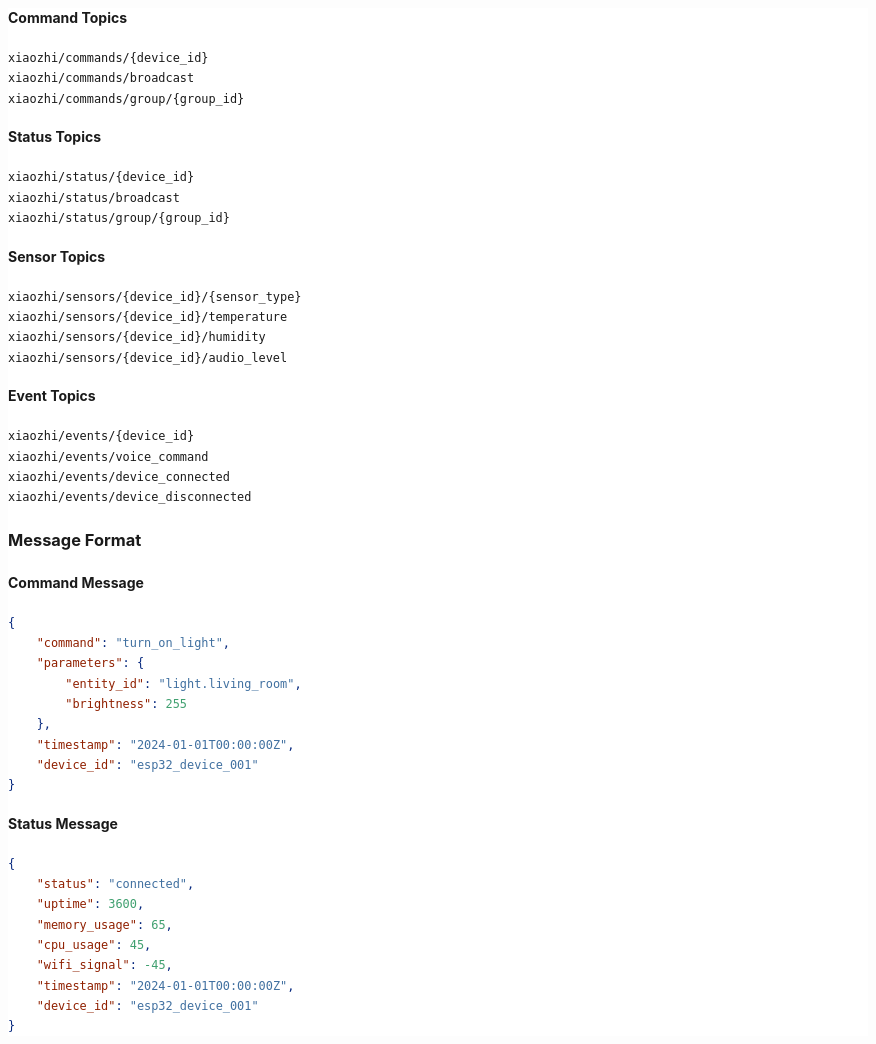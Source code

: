 #### **Command Topics**
```
xiaozhi/commands/{device_id}
xiaozhi/commands/broadcast
xiaozhi/commands/group/{group_id}
```

#### **Status Topics**
```
xiaozhi/status/{device_id}
xiaozhi/status/broadcast
xiaozhi/status/group/{group_id}
```

#### **Sensor Topics**
```
xiaozhi/sensors/{device_id}/{sensor_type}
xiaozhi/sensors/{device_id}/temperature
xiaozhi/sensors/{device_id}/humidity
xiaozhi/sensors/{device_id}/audio_level
```

#### **Event Topics**
```
xiaozhi/events/{device_id}
xiaozhi/events/voice_command
xiaozhi/events/device_connected
xiaozhi/events/device_disconnected
```

### **Message Format**

#### **Command Message**
```json
{
    "command": "turn_on_light",
    "parameters": {
        "entity_id": "light.living_room",
        "brightness": 255
    },
    "timestamp": "2024-01-01T00:00:00Z",
    "device_id": "esp32_device_001"
}
```

#### **Status Message**
```json
{
    "status": "connected",
    "uptime": 3600,
    "memory_usage": 65,
    "cpu_usage": 45,
    "wifi_signal": -45,
    "timestamp": "2024-01-01T00:00:00Z",
    "device_id": "esp32_device_001"
}
```
